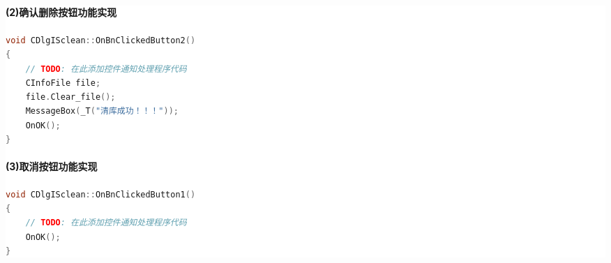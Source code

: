 #### (2)确认删除按钮功能实现

```c++
void CDlgISclean::OnBnClickedButton2()
{
	// TODO: 在此添加控件通知处理程序代码
	CInfoFile file;
	file.Clear_file();
	MessageBox(_T("清库成功！！！"));
	OnOK();
}
```

#### (3)取消按钮功能实现

```c++
void CDlgISclean::OnBnClickedButton1()
{
	// TODO: 在此添加控件通知处理程序代码
	OnOK();
}
```

